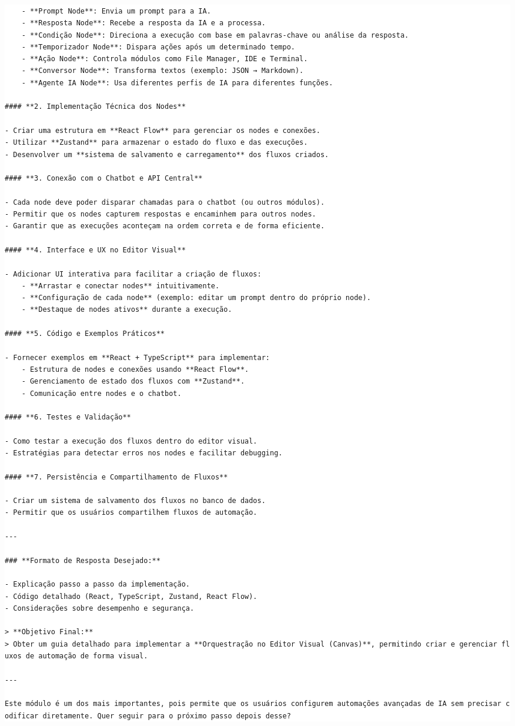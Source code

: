 ```
    - **Prompt Node**: Envia um prompt para a IA.
    - **Resposta Node**: Recebe a resposta da IA e a processa.
    - **Condição Node**: Direciona a execução com base em palavras-chave ou análise da resposta.
    - **Temporizador Node**: Dispara ações após um determinado tempo.
    - **Ação Node**: Controla módulos como File Manager, IDE e Terminal.
    - **Conversor Node**: Transforma textos (exemplo: JSON → Markdown).
    - **Agente IA Node**: Usa diferentes perfis de IA para diferentes funções.

#### **2. Implementação Técnica dos Nodes**

- Criar uma estrutura em **React Flow** para gerenciar os nodes e conexões.
- Utilizar **Zustand** para armazenar o estado do fluxo e das execuções.
- Desenvolver um **sistema de salvamento e carregamento** dos fluxos criados.

#### **3. Conexão com o Chatbot e API Central**

- Cada node deve poder disparar chamadas para o chatbot (ou outros módulos).
- Permitir que os nodes capturem respostas e encaminhem para outros nodes.
- Garantir que as execuções aconteçam na ordem correta e de forma eficiente.

#### **4. Interface e UX no Editor Visual**

- Adicionar UI interativa para facilitar a criação de fluxos:
    - **Arrastar e conectar nodes** intuitivamente.
    - **Configuração de cada node** (exemplo: editar um prompt dentro do próprio node).
    - **Destaque de nodes ativos** durante a execução.

#### **5. Código e Exemplos Práticos**

- Fornecer exemplos em **React + TypeScript** para implementar:
    - Estrutura de nodes e conexões usando **React Flow**.
    - Gerenciamento de estado dos fluxos com **Zustand**.
    - Comunicação entre nodes e o chatbot.

#### **6. Testes e Validação**

- Como testar a execução dos fluxos dentro do editor visual.
- Estratégias para detectar erros nos nodes e facilitar debugging.

#### **7. Persistência e Compartilhamento de Fluxos**

- Criar um sistema de salvamento dos fluxos no banco de dados.
- Permitir que os usuários compartilhem fluxos de automação.

---

### **Formato de Resposta Desejado:**

- Explicação passo a passo da implementação.
- Código detalhado (React, TypeScript, Zustand, React Flow).
- Considerações sobre desempenho e segurança.

> **Objetivo Final:**  
> Obter um guia detalhado para implementar a **Orquestração no Editor Visual (Canvas)**, permitindo criar e gerenciar fluxos de automação de forma visual.

---

Este módulo é um dos mais importantes, pois permite que os usuários configurem automações avançadas de IA sem precisar codificar diretamente. Quer seguir para o próximo passo depois desse?
```
